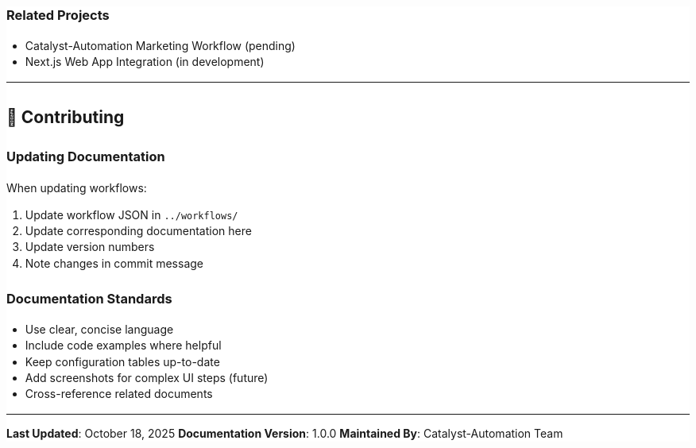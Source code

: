 ### Related Projects
- Catalyst-Automation Marketing Workflow (pending)
- Next.js Web App Integration (in development)

---

## 📝 Contributing

### Updating Documentation
When updating workflows:
1. Update workflow JSON in `../workflows/`
2. Update corresponding documentation here
3. Update version numbers
4. Note changes in commit message

### Documentation Standards
- Use clear, concise language
- Include code examples where helpful
- Keep configuration tables up-to-date
- Add screenshots for complex UI steps (future)
- Cross-reference related documents

---

**Last Updated**: October 18, 2025
**Documentation Version**: 1.0.0
**Maintained By**: Catalyst-Automation Team
